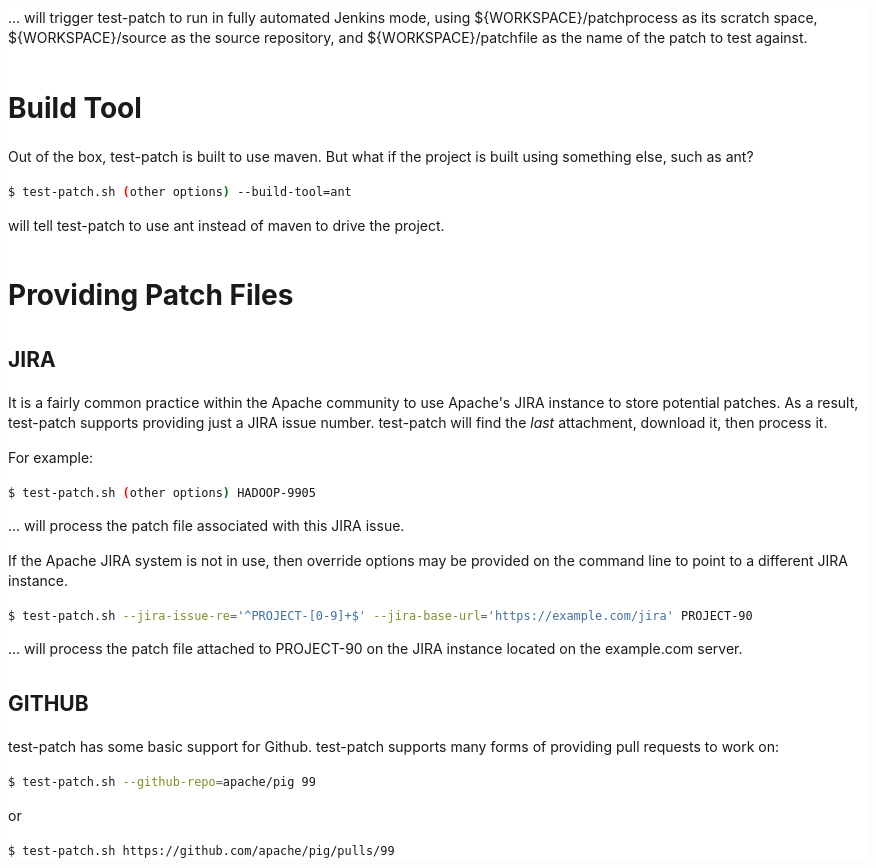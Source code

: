 ... will trigger test-patch to run in fully automated Jenkins mode, using ${WORKSPACE}/patchprocess as its scratch space, ${WORKSPACE}/source as the source repository, and ${WORKSPACE}/patchfile as the name of the patch to test against.

# Build Tool

Out of the box, test-patch is built to use maven.  But what if the project is built using something else, such as ant?

```bash
$ test-patch.sh (other options) --build-tool=ant
```

will tell test-patch to use ant instead of maven to drive the project.

# Providing Patch Files

## JIRA

It is a fairly common practice within the Apache community to use Apache's JIRA instance to store potential patches.  As a result, test-patch supports providing just a JIRA issue number.  test-patch will find the *last* attachment, download it, then process it.

For example:

```bash
$ test-patch.sh (other options) HADOOP-9905
```

... will process the patch file associated with this JIRA issue.

If the Apache JIRA system is not in use, then override options may be provided on the command line to point to a different JIRA instance.

```bash
$ test-patch.sh --jira-issue-re='^PROJECT-[0-9]+$' --jira-base-url='https://example.com/jira' PROJECT-90
```

... will process the patch file attached to PROJECT-90 on the JIRA instance located on the example.com server.

## GITHUB

test-patch has some basic support for Github.  test-patch supports many forms of providing pull requests to work on:

```bash
$ test-patch.sh --github-repo=apache/pig 99
```

or

```bash
$ test-patch.sh https://github.com/apache/pig/pulls/99
```
